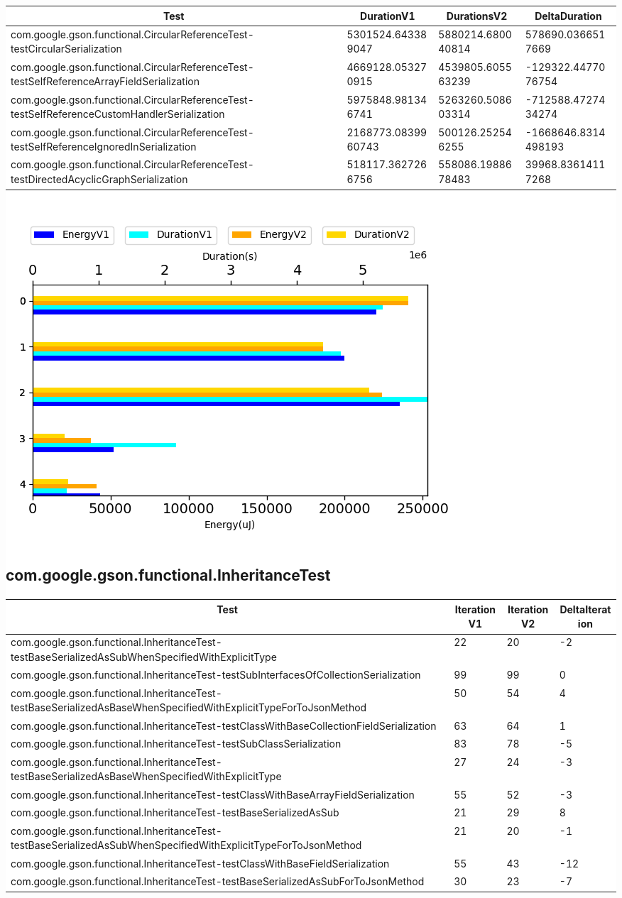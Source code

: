 | Test | DurationV1 | DurationsV2 | DeltaDuration |
| --- | --- | --- | --- |
| com.google.gson.functional.CircularReferenceTest-testCircularSerialization | 5301524.643389047 | 5880214.680040814 | 578690.0366517669 |
| com.google.gson.functional.CircularReferenceTest-testSelfReferenceArrayFieldSerialization | 4669128.053270915 | 4539805.605563239 | -129322.4477076754 |
| com.google.gson.functional.CircularReferenceTest-testSelfReferenceCustomHandlerSerialization | 5975848.981346741 | 5263260.508603314 | -712588.4727434274 |
| com.google.gson.functional.CircularReferenceTest-testSelfReferenceIgnoredInSerialization | 2168773.0839960743 | 500126.252546255 | -1668646.8314498193 |
| com.google.gson.functional.CircularReferenceTest-testDirectedAcyclicGraphSerialization | 518117.3627266756 | 558086.1988678483 | 39968.83614117268 |

![](./com.google.gson.functional.CircularReferenceTest-graph.png)

## com.google.gson.functional.InheritanceTest

| Test | IterationV1 | IterationV2 | DeltaIteration |
| --- | --- | --- | --- |
| com.google.gson.functional.InheritanceTest-testBaseSerializedAsSubWhenSpecifiedWithExplicitType | 22 | 20 | -2 |
| com.google.gson.functional.InheritanceTest-testSubInterfacesOfCollectionSerialization | 99 | 99 | 0 |
| com.google.gson.functional.InheritanceTest-testBaseSerializedAsBaseWhenSpecifiedWithExplicitTypeForToJsonMethod | 50 | 54 | 4 |
| com.google.gson.functional.InheritanceTest-testClassWithBaseCollectionFieldSerialization | 63 | 64 | 1 |
| com.google.gson.functional.InheritanceTest-testSubClassSerialization | 83 | 78 | -5 |
| com.google.gson.functional.InheritanceTest-testBaseSerializedAsBaseWhenSpecifiedWithExplicitType | 27 | 24 | -3 |
| com.google.gson.functional.InheritanceTest-testClassWithBaseArrayFieldSerialization | 55 | 52 | -3 |
| com.google.gson.functional.InheritanceTest-testBaseSerializedAsSub | 21 | 29 | 8 |
| com.google.gson.functional.InheritanceTest-testBaseSerializedAsSubWhenSpecifiedWithExplicitTypeForToJsonMethod | 21 | 20 | -1 |
| com.google.gson.functional.InheritanceTest-testClassWithBaseFieldSerialization | 55 | 43 | -12 |
| com.google.gson.functional.InheritanceTest-testBaseSerializedAsSubForToJsonMethod | 30 | 23 | -7 |
